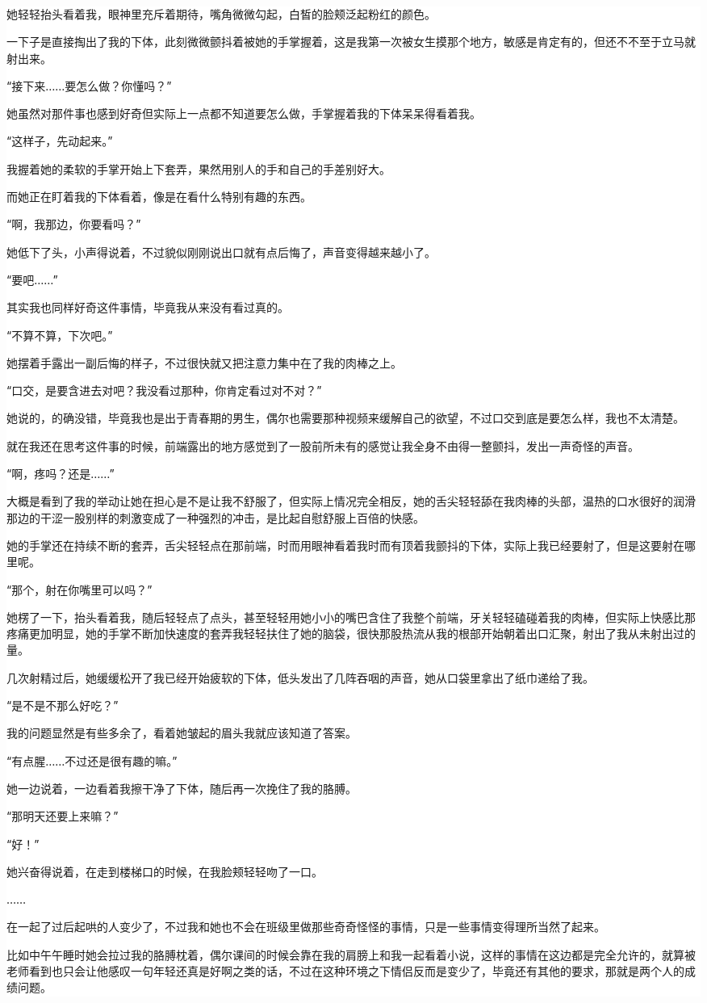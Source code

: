 她轻轻抬头看着我，眼神里充斥着期待，嘴角微微勾起，白皙的脸颊泛起粉红的颜色。 

一下子是直接掏出了我的下体，此刻微微颤抖着被她的手掌握着，这是我第一次被女生摸那个地方，敏感是肯定有的，但还不不至于立马就射出来。 

“接下来……要怎么做？你懂吗？” 

她虽然对那件事也感到好奇但实际上一点都不知道要怎么做，手掌握着我的下体呆呆得看着我。 

“这样子，先动起来。” 

我握着她的柔软的手掌开始上下套弄，果然用别人的手和自己的手差别好大。 

而她正在盯着我的下体看着，像是在看什么特别有趣的东西。 

“啊，我那边，你要看吗？” 

她低下了头，小声得说着，不过貌似刚刚说出口就有点后悔了，声音变得越来越小了。 

“要吧……” 

其实我也同样好奇这件事情，毕竟我从来没有看过真的。 

“不算不算，下次吧。” 

她摆着手露出一副后悔的样子，不过很快就又把注意力集中在了我的肉棒之上。 

“口交，是要含进去对吧？我没看过那种，你肯定看过对不对？” 

她说的，的确没错，毕竟我也是出于青春期的男生，偶尔也需要那种视频来缓解自己的欲望，不过口交到底是要怎么样，我也不太清楚。 

就在我还在思考这件事的时候，前端露出的地方感觉到了一股前所未有的感觉让我全身不由得一整颤抖，发出一声奇怪的声音。 

“啊，疼吗？还是……” 

大概是看到了我的举动让她在担心是不是让我不舒服了，但实际上情况完全相反，她的舌尖轻轻舔在我肉棒的头部，温热的口水很好的润滑那边的干涩一股别样的刺激变成了一种强烈的冲击，是比起自慰舒服上百倍的快感。 

她的手掌还在持续不断的套弄，舌尖轻轻点在那前端，时而用眼神看着我时而有顶着我颤抖的下体，实际上我已经要射了，但是这要射在哪里呢。 

“那个，射在你嘴里可以吗？” 

她楞了一下，抬头看着我，随后轻轻点了点头，甚至轻轻用她小小的嘴巴含住了我整个前端，牙关轻轻磕碰着我的肉棒，但实际上快感比那疼痛更加明显，她的手掌不断加快速度的套弄我轻轻扶住了她的脑袋，很快那股热流从我的根部开始朝着出口汇聚，射出了我从未射出过的量。 

几次射精过后，她缓缓松开了我已经开始疲软的下体，低头发出了几阵吞咽的声音，她从口袋里拿出了纸巾递给了我。 

“是不是不那么好吃？” 

我的问题显然是有些多余了，看着她皱起的眉头我就应该知道了答案。 

“有点腥……不过还是很有趣的嘛。” 

她一边说着，一边看着我擦干净了下体，随后再一次挽住了我的胳膊。 

“那明天还要上来嘛？” 

“好！” 

她兴奋得说着，在走到楼梯口的时候，在我脸颊轻轻吻了一口。 

…… 

在一起了过后起哄的人变少了，不过我和她也不会在班级里做那些奇奇怪怪的事情，只是一些事情变得理所当然了起来。 

比如中午午睡时她会拉过我的胳膊枕着，偶尔课间的时候会靠在我的肩膀上和我一起看着小说，这样的事情在这边都是完全允许的，就算被老师看到也只会让他感叹一句年轻还真是好啊之类的话，不过在这种环境之下情侣反而是变少了，毕竟还有其他的要求，那就是两个人的成绩问题。 
